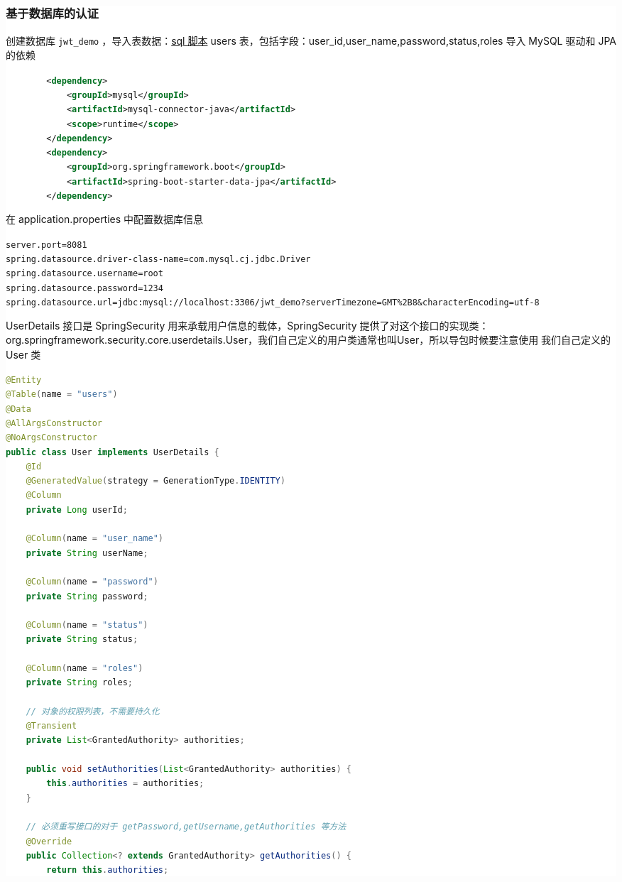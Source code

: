 ### 基于数据库的认证
创建数据库 `jwt_demo` ，导入表数据：[sql 脚本](https://github.com/aaronlinv/springsecurity-jwt-demo/blob/master/jwt_demo.sql)
users 表，包括字段：user_id,user_name,password,status,roles
导入 MySQL 驱动和 JPA 的依赖
```xml
        <dependency>
            <groupId>mysql</groupId>
            <artifactId>mysql-connector-java</artifactId>
            <scope>runtime</scope>
        </dependency>
        <dependency>
            <groupId>org.springframework.boot</groupId>
            <artifactId>spring-boot-starter-data-jpa</artifactId>
        </dependency>
```
在 application.properties 中配置数据库信息
```properties
server.port=8081
spring.datasource.driver-class-name=com.mysql.cj.jdbc.Driver
spring.datasource.username=root
spring.datasource.password=1234
spring.datasource.url=jdbc:mysql://localhost:3306/jwt_demo?serverTimezone=GMT%2B8&characterEncoding=utf-8
```
UserDetails 接口是 SpringSecurity 用来承载用户信息的载体，SpringSecurity 提供了对这个接口的实现类：org.springframework.security.core.userdetails.User，我们自己定义的用户类通常也叫User，所以导包时候要注意使用 我们自己定义的 User 类

```java
@Entity
@Table(name = "users")
@Data
@AllArgsConstructor
@NoArgsConstructor
public class User implements UserDetails {
    @Id
    @GeneratedValue(strategy = GenerationType.IDENTITY)
    @Column
    private Long userId;

    @Column(name = "user_name")
    private String userName;

    @Column(name = "password")
    private String password;

    @Column(name = "status")
    private String status;

    @Column(name = "roles")
    private String roles;

    // 对象的权限列表，不需要持久化
    @Transient
    private List<GrantedAuthority> authorities;

    public void setAuthorities(List<GrantedAuthority> authorities) {
        this.authorities = authorities;
    }

    // 必须重写接口的对于 getPassword,getUsername,getAuthorities 等方法
    @Override
    public Collection<? extends GrantedAuthority> getAuthorities() {
        return this.authorities;
```